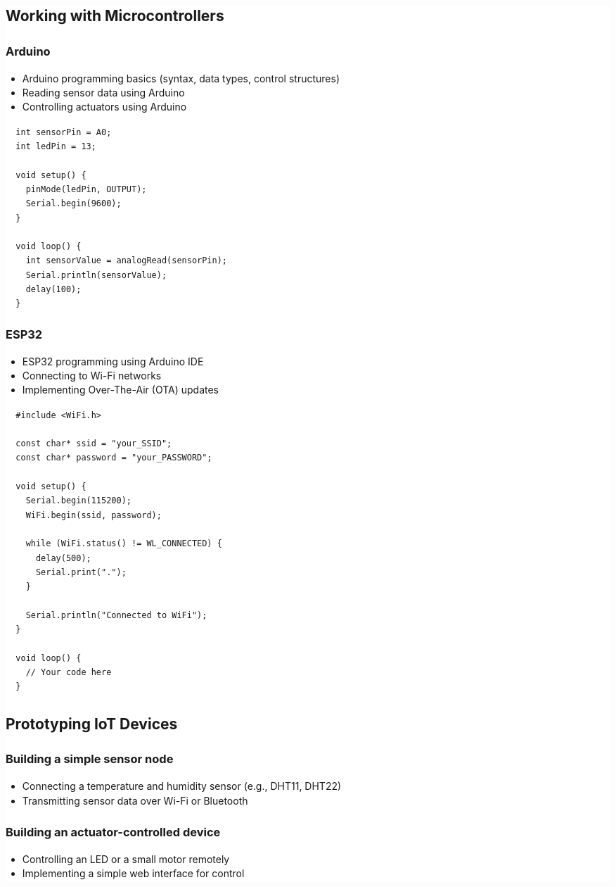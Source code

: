 ## Working with Microcontrollers
### Arduino
*   Arduino programming basics (syntax, data types, control structures)
*   Reading sensor data using Arduino
*   Controlling actuators using Arduino
```arduino
  int sensorPin = A0;
  int ledPin = 13;

  void setup() {
    pinMode(ledPin, OUTPUT);
    Serial.begin(9600);
  }

  void loop() {
    int sensorValue = analogRead(sensorPin);
    Serial.println(sensorValue);
    delay(100);
  }
```
### ESP32
*   ESP32 programming using Arduino IDE
*   Connecting to Wi-Fi networks
*   Implementing Over-The-Air (OTA) updates
```arduino
  #include <WiFi.h>

  const char* ssid = "your_SSID";
  const char* password = "your_PASSWORD";

  void setup() {
    Serial.begin(115200);
    WiFi.begin(ssid, password);

    while (WiFi.status() != WL_CONNECTED) {
      delay(500);
      Serial.print(".");
    }

    Serial.println("Connected to WiFi");
  }

  void loop() {
    // Your code here
  }
```

## Prototyping IoT Devices
### Building a simple sensor node
*   Connecting a temperature and humidity sensor (e.g., DHT11, DHT22)
*   Transmitting sensor data over Wi-Fi or Bluetooth
### Building an actuator-controlled device
*   Controlling an LED or a small motor remotely
*   Implementing a simple web interface for control
